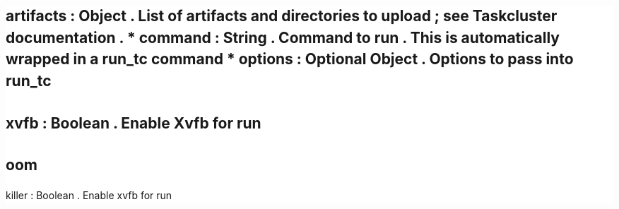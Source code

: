 artifacts
:
Object
.
List
of
artifacts
and
directories
to
upload
;
see
Taskcluster
documentation
.
*
command
:
String
.
Command
to
run
.
This
is
automatically
wrapped
in
a
run_tc
command
*
options
:
Optional
Object
.
Options
to
pass
into
run_tc
-
xvfb
:
Boolean
.
Enable
Xvfb
for
run
-
oom
-
killer
:
Boolean
.
Enable
xvfb
for
run